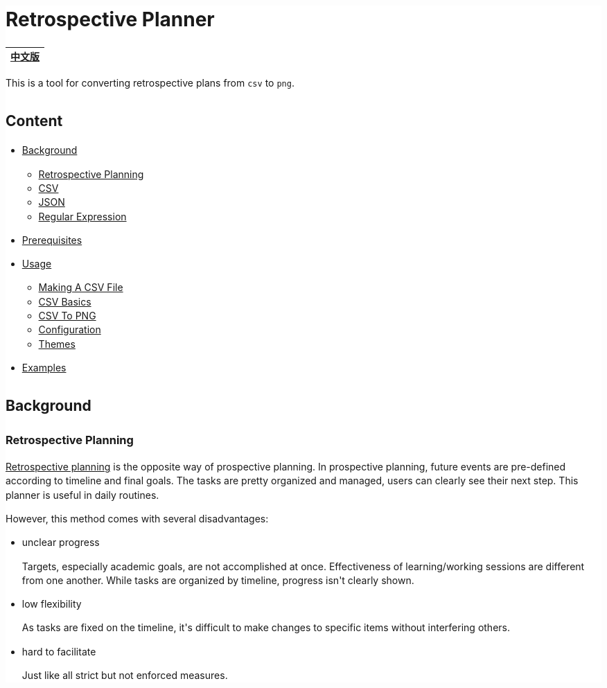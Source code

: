 # Retrospective Planner

| [中文版](README-zh.md) |
| - |

This is a tool for converting retrospective plans from `csv` to `png`.

## Content

- [Background](#background)

    - [Retrospective Planning](#retrospective-planning)
    - [CSV](#csv)
    - [JSON](#json)
    - [Regular Expression](#regular-expression)

- [Prerequisites](#prerequisites)

- [Usage](#usage)

    - [Making A CSV File](#making-a-csv-file)
    - [CSV Basics](#csv-basics)
    - [CSV To PNG](#csv-to-png)
    - [Configuration](#configuration)
    - [Themes](#themes)

- [Examples](#examples)

## Background

### Retrospective Planning

[Retrospective planning](https://www.youtube.com/watch?v=b7o09a7t4RA) is the opposite way of prospective planning.
In prospective planning, future events are pre-defined according to timeline and final goals.
The tasks are pretty organized and managed, users can clearly see their next step.
This planner is useful in daily routines.

However, this method comes with several disadvantages:

- unclear progress

    Targets, especially academic goals, are not accomplished at once.
    Effectiveness of learning/working sessions are different from one another.
    While tasks are organized by timeline, progress isn't clearly shown.

- low flexibility
    
    As tasks are fixed on the timeline, it's difficult to make changes to specific items without interfering others.

- hard to facilitate

    Just like all strict but not enforced measures.
